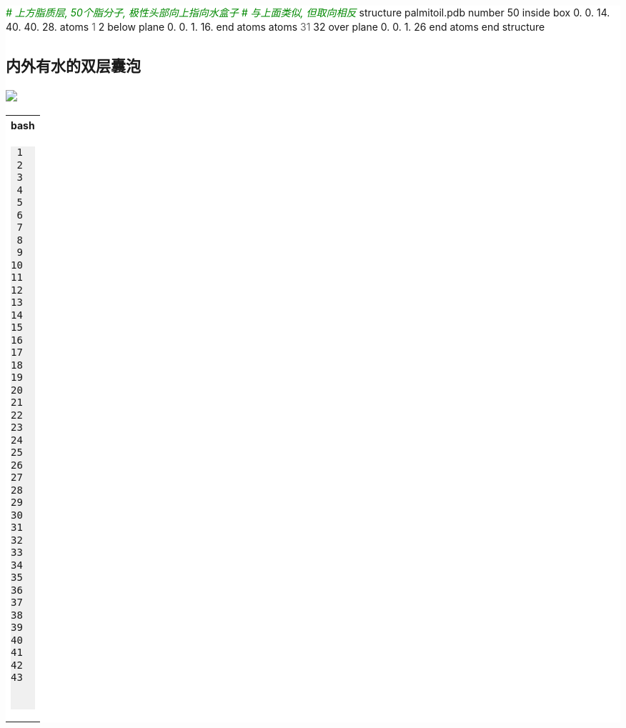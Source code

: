 <span style="color: #008800; font-style: italic"># 上方脂质层, 50个脂分子, 极性头部向上指向水盒子</span>
<span style="color: #008800; font-style: italic"># 与上面类似, 但取向相反</span>
structure palmitoil.pdb
  number 50
  inside box 0. 0. 14. 40. 40. 28.
  atoms <span style="color: #666666">1</span> 2
	below plane 0. 0. 1. 16.
  end atoms
  atoms <span style="color: #666666">31</span> 32
	over plane 0. 0. 1. 26
  end atoms
end structure
</pre></div>
</td></tr></table>

## 内外有水的双层囊泡

![](https://jerkwin.github.io/pic/packmol_spherical.jpg)

<table class="highlighttable"><th colspan="2" style="text-align:left">bash</th><tr><td><div class="linenodiv" style="background-color: #f0f0f0; padding-right: 10px"><pre style="line-height: 125%"> 1
 2
 3
 4
 5
 6
 7
 8
 9
10
11
12
13
14
15
16
17
18
19
20
21
22
23
24
25
26
27
28
29
30
31
32
33
34
35
36
37
38
39
40
41
42
43